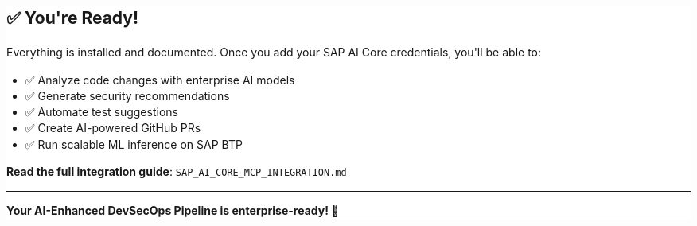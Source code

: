 
## ✅ **You're Ready!**

Everything is installed and documented. Once you add your SAP AI Core credentials, you'll be able to:

- ✅ Analyze code changes with enterprise AI models
- ✅ Generate security recommendations
- ✅ Automate test suggestions
- ✅ Create AI-powered GitHub PRs
- ✅ Run scalable ML inference on SAP BTP

**Read the full integration guide**: `SAP_AI_CORE_MCP_INTEGRATION.md`

---

**Your AI-Enhanced DevSecOps Pipeline is enterprise-ready!** 🚀

